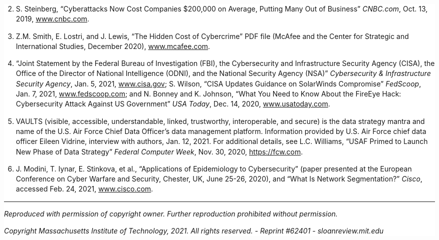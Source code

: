 2. S. Steinberg, “Cyberattacks Now Cost Companies $200,000 on Average, Putting Many Out of Business” *CNBC.com*, Oct. 13, 2019, www.cnbc.com.

3. Z.M. Smith, E. Lostri, and J. Lewis, “The Hidden Cost of Cybercrime” PDF file (McAfee and the Center for Strategic and International Studies, December 2020), www.mcafee.com.

4. “Joint Statement by the Federal Bureau of Investigation (FBI), the Cybersecurity and Infrastructure Security Agency (CISA), the Office of the Director of National Intelligence (ODNI), and the National Security Agency (NSA)” *Cybersecurity & Infrastructure Security Agency*, Jan. 5, 2021, www.cisa.gov; S. Wilson, “CISA Updates Guidance on SolarWinds Compromise” *FedScoop*, Jan. 7, 2021, www.fedscoop.com; and N. Bonney and K. Johnson, “What You Need to Know About the FireEye Hack: Cybersecurity Attack Against US Government” *USA Today*, Dec. 14, 2020, www.usatoday.com.

5. VAULTS (visible, accessible, understandable, linked, trustworthy, interoperable, and secure) is the data strategy mantra and name of the U.S. Air Force Chief Data Officer’s data management platform. Information provided by U.S. Air Force chief data officer Eileen Vidrine, interview with authors, Jan. 12, 2021. For additional details, see L.C. Williams, “USAF Primed to Launch New Phase of Data Strategy” *Federal Computer Week*, Nov. 30, 2020, https://fcw.com.

6. J. Modini, T. Iynar, E. Stinkova, et al., “Applications of Epidemiology to Cybersecurity” (paper presented at the European Conference on Cyber Warfare and Security, Chester, UK, June 25-26, 2020), and “What Is Network Segmentation?” *Cisco*, accessed Feb. 24, 2021, www.cisco.com.

---

*Reproduced with permission of copyright owner. Further reproduction prohibited without permission.*

*Copyright Massachusetts Institute of Technology, 2021. All rights reserved. - Reprint #62401 - sloanreview.mit.edu*